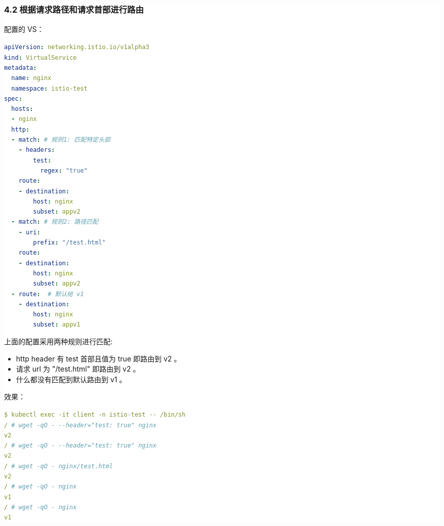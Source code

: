 

### 4.2 根据请求路径和请求首部进行路由

配置的 VS：

```yaml
apiVersion: networking.istio.io/v1alpha3
kind: VirtualService
metadata:
  name: nginx
  namespace: istio-test
spec:
  hosts:
  - nginx
  http:
  - match: # 规则1: 匹配特定头部
    - headers:
        test:
          regex: "true"
    route:
    - destination:
        host: nginx
        subset: appv2
  - match: # 规则2: 路径匹配
    - uri:
        prefix: "/test.html"
    route:
    - destination:
        host: nginx
        subset: appv2
  - route:  # 默认给 v1
    - destination:
        host: nginx
        subset: appv1
```

上面的配置采用两种规则进行匹配:

- http header 有 test 首部且值为 true 即路由到 v2 。
- 请求 url 为 "/test.html" 即路由到 v2 。
- 什么都没有匹配到默认路由到 v1 。

效果：

```yaml
$ kubectl exec -it client -n istio-test -- /bin/sh
/ # wget -qO - --header="test: true" nginx
v2
/ # wget -qO - --header="test: true" nginx
v2
/ # wget -qO - nginx/test.html
v2
/ # wget -qO - nginx
v1
/ # wget -qO - nginx
v1
```
